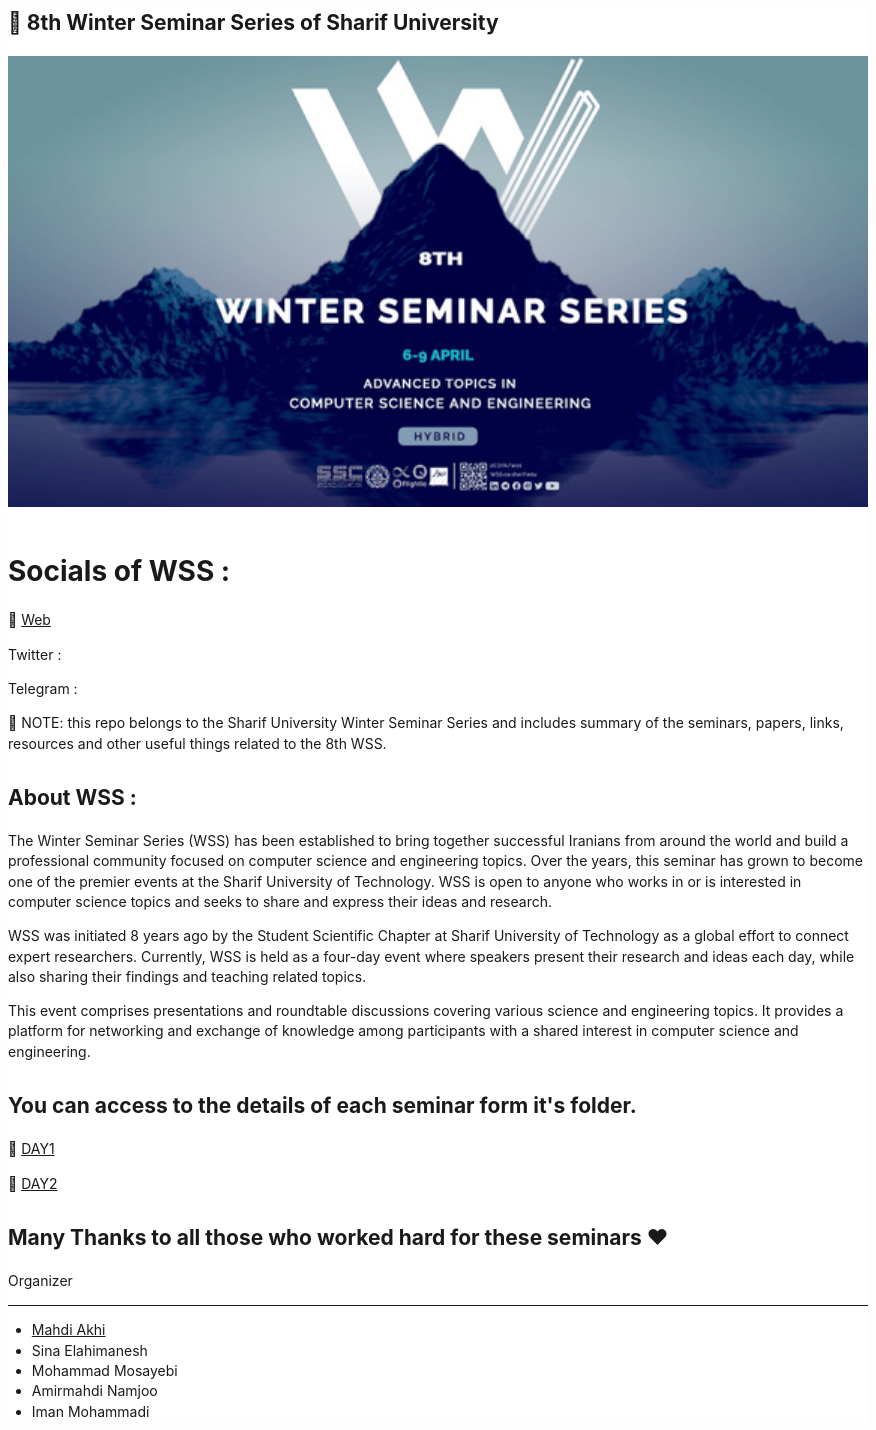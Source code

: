 ## :mount_fuji: 8th Winter Seminar Series of Sharif University 

<img
  src="/assets/WSS.jpg"
  alt="Alt text"
  style="display: inline-block; margin: 0 auto; width: 100%">

# Socials of WSS :
:link: <a href="https://wss.ce.sharif.edu/" target="_blank">Web</a>

Twitter : 

Telegram : 

:red_circle: NOTE: this repo belongs to the Sharif University Winter Seminar Series and includes summary of the seminars, papers, links, resources and other useful things related to the 8th WSS.

## About WSS :
The Winter Seminar Series (WSS) has been established to bring together successful Iranians from around the world and build a professional community focused on computer science and engineering topics. Over the years, this seminar has grown to become one of the premier events at the Sharif University of Technology. WSS is open to anyone who works in or is interested in computer science topics and seeks to share and express their ideas and research.

WSS was initiated 8 years ago by the Student Scientific Chapter at Sharif University of Technology as a global effort to connect expert researchers. Currently, WSS is held as a four-day event where speakers present their research and ideas each day, while also sharing their findings and teaching related topics.

This event comprises presentations and roundtable discussions covering various science and engineering topics. It provides a platform for networking and exchange of knowledge among participants with a shared interest in computer science and engineering.

## You can access to the details of each seminar form it's folder.
:open_file_folder: <a href="https://github.com/yasaminashoori/8th-WSS/tree/main/DAY1">DAY1</a>

:open_file_folder: <a href="https://github.com/yasaminashoori/8th-WSS/tree/main/DAY2/Arash-Pourdamghani">DAY2</a>

## Many Thanks to all those who worked hard for these seminars :heart:
<p>Organizer</p>
<hr>
<ul>
<li>
<a href="https://github.com/mahdiAkhi">Mahdi Akhi</a></li>
<li>Sina Elahimanesh</li>
<li>Mohammad Mosayebi</li>
<li>Amirmahdi Namjoo</li>
<li>Iman Mohammadi</li>
